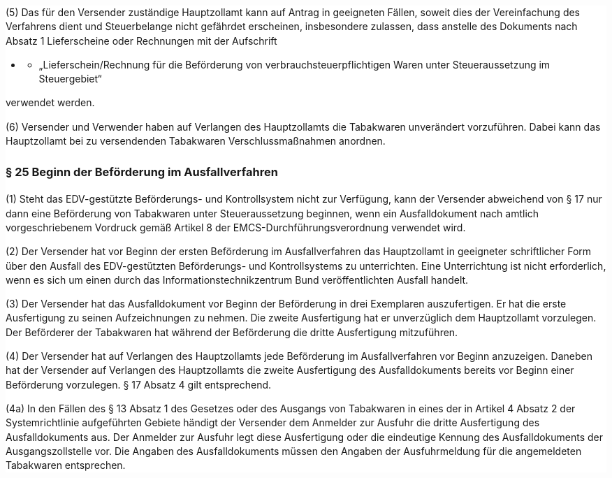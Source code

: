 (5) Das für den Versender zuständige Hauptzollamt kann auf Antrag in
geeigneten Fällen, soweit dies der Vereinfachung des Verfahrens dient
und Steuerbelange nicht gefährdet erscheinen, insbesondere zulassen,
dass anstelle des Dokuments nach Absatz 1 Lieferscheine oder
Rechnungen mit der Aufschrift

*    *   „Lieferschein/Rechnung für die
        Beförderung von verbrauchsteuerpflichtigen
        Waren unter Steueraussetzung im Steuergebiet“



verwendet werden.

(6) Versender und Verwender haben auf Verlangen des Hauptzollamts die
Tabakwaren unverändert vorzuführen. Dabei kann das Hauptzollamt bei zu
versendenden Tabakwaren Verschlussmaßnahmen anordnen.


### § 25 Beginn der Beförderung im Ausfallverfahren

(1) Steht das EDV-gestützte Beförderungs- und Kontrollsystem nicht zur
Verfügung, kann der Versender abweichend von § 17 nur dann eine
Beförderung von Tabakwaren unter Steueraussetzung beginnen, wenn ein
Ausfalldokument nach amtlich vorgeschriebenem Vordruck gemäß Artikel 8
der EMCS-Durchführungsverordnung verwendet wird.

(2) Der Versender hat vor Beginn der ersten Beförderung im
Ausfallverfahren das Hauptzollamt in geeigneter schriftlicher Form
über den Ausfall des EDV-gestützten Beförderungs- und Kontrollsystems
zu unterrichten. Eine Unterrichtung ist nicht erforderlich, wenn es
sich um einen durch das Informationstechnikzentrum Bund
veröffentlichten Ausfall handelt.

(3) Der Versender hat das Ausfalldokument vor Beginn der Beförderung
in drei Exemplaren auszufertigen. Er hat die erste Ausfertigung zu
seinen Aufzeichnungen zu nehmen. Die zweite Ausfertigung hat er
unverzüglich dem Hauptzollamt vorzulegen. Der Beförderer der
Tabakwaren hat während der Beförderung die dritte Ausfertigung
mitzuführen.

(4) Der Versender hat auf Verlangen des Hauptzollamts jede Beförderung
im Ausfallverfahren vor Beginn anzuzeigen. Daneben hat der Versender
auf Verlangen des Hauptzollamts die zweite Ausfertigung des
Ausfalldokuments bereits vor Beginn einer Beförderung vorzulegen. § 17
Absatz 4 gilt entsprechend.

(4a) In den Fällen des § 13 Absatz 1 des Gesetzes oder des Ausgangs
von Tabakwaren in eines der in Artikel 4 Absatz 2 der Systemrichtlinie
aufgeführten Gebiete händigt der Versender dem Anmelder zur Ausfuhr
die dritte Ausfertigung des Ausfalldokuments aus. Der Anmelder zur
Ausfuhr legt diese Ausfertigung oder die eindeutige Kennung des
Ausfalldokuments der Ausgangszollstelle vor. Die Angaben des
Ausfalldokuments müssen den Angaben der Ausfuhrmeldung für die
angemeldeten Tabakwaren entsprechen.
